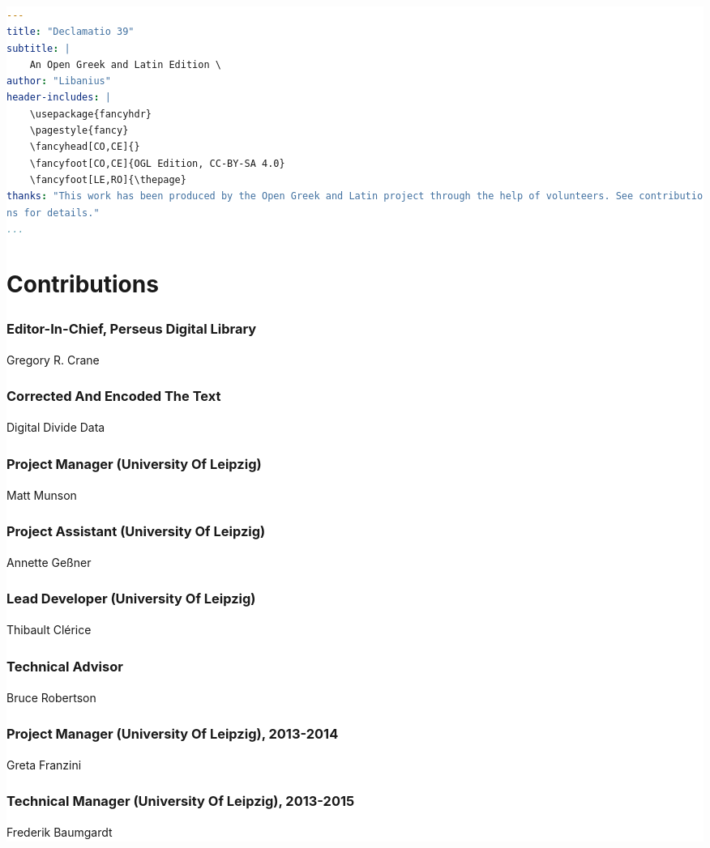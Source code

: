 ```yaml
---
title: "Declamatio 39"
subtitle: |
	An Open Greek and Latin Edition \ 
author: "Libanius"
header-includes: | 
	\usepackage{fancyhdr}
	\pagestyle{fancy}
	\fancyhead[CO,CE]{}
	\fancyfoot[CO,CE]{OGL Edition, CC-BY-SA 4.0}
	\fancyfoot[LE,RO]{\thepage}
thanks: "This work has been produced by the Open Greek and Latin project through the help of volunteers. See contributions for details."
...
```


# Contributions


### Editor-In-Chief, Perseus Digital Library

Gregory R. Crane  
  
### Corrected And Encoded The Text

Digital Divide Data  
  
### Project Manager (University Of Leipzig)

Matt Munson  
  
### Project Assistant (University Of Leipzig)

Annette Geßner  
  
### Lead Developer (University Of Leipzig)

Thibault Clérice  
  
### Technical Advisor

Bruce Robertson  
  
### Project Manager (University Of Leipzig), 2013-2014

Greta Franzini  
  
### Technical Manager (University Of Leipzig), 2013-2015

Frederik Baumgardt  
  